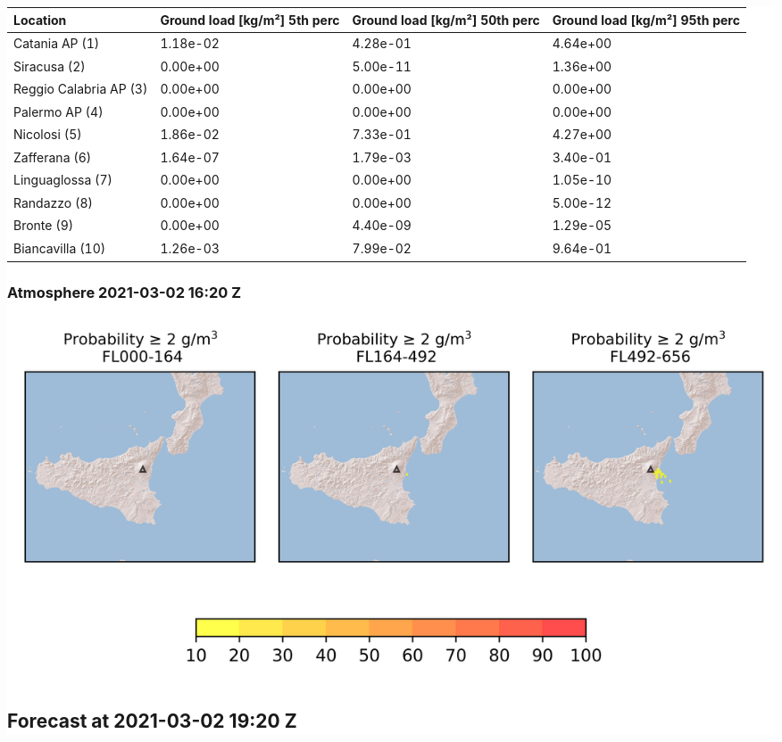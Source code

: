   
  
  
  
  
  
  
  

|Location|Ground load [kg/m²] 5th perc|Ground load [kg/m²] 50th perc|Ground load [kg/m²] 95th perc|
| :--- | :--- | :--- | :--- |
|Catania AP (1)|1.18e-02|4.28e-01|4.64e+00|
|Siracusa (2)|0.00e+00|5.00e-11|1.36e+00|
|Reggio Calabria AP (3)|0.00e+00|0.00e+00|0.00e+00|
|Palermo AP (4)|0.00e+00|0.00e+00|0.00e+00|
|Nicolosi (5)|1.86e-02|7.33e-01|4.27e+00|
|Zafferana (6)|1.64e-07|1.79e-03|3.40e-01|
|Linguaglossa (7)|0.00e+00|0.00e+00|1.05e-10|
|Randazzo (8)|0.00e+00|0.00e+00|5.00e-12|
|Bronte (9)|0.00e+00|4.40e-09|1.29e-05|
|Biancavilla (10)|1.26e-03|7.99e-02|9.64e-01|
  

### Atmosphere 2021-03-02 16:20 Z
  
![](./figures/probability_air_2021_03_02_1620_scenario_1_conclev_2.png)
## Forecast at 2021-03-02 19:20 Z
  